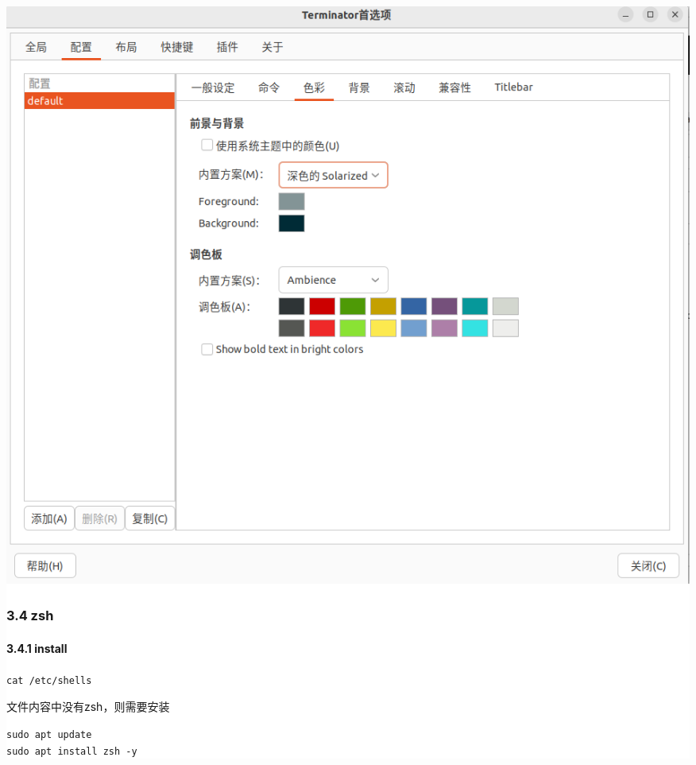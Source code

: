![](./Ubuntu环境/1714576694.png)

### 3.4 zsh

#### 3.4.1 install

```shell
cat /etc/shells 
```

文件内容中没有zsh，则需要安装

```shell
sudo apt update
sudo apt install zsh -y
```
